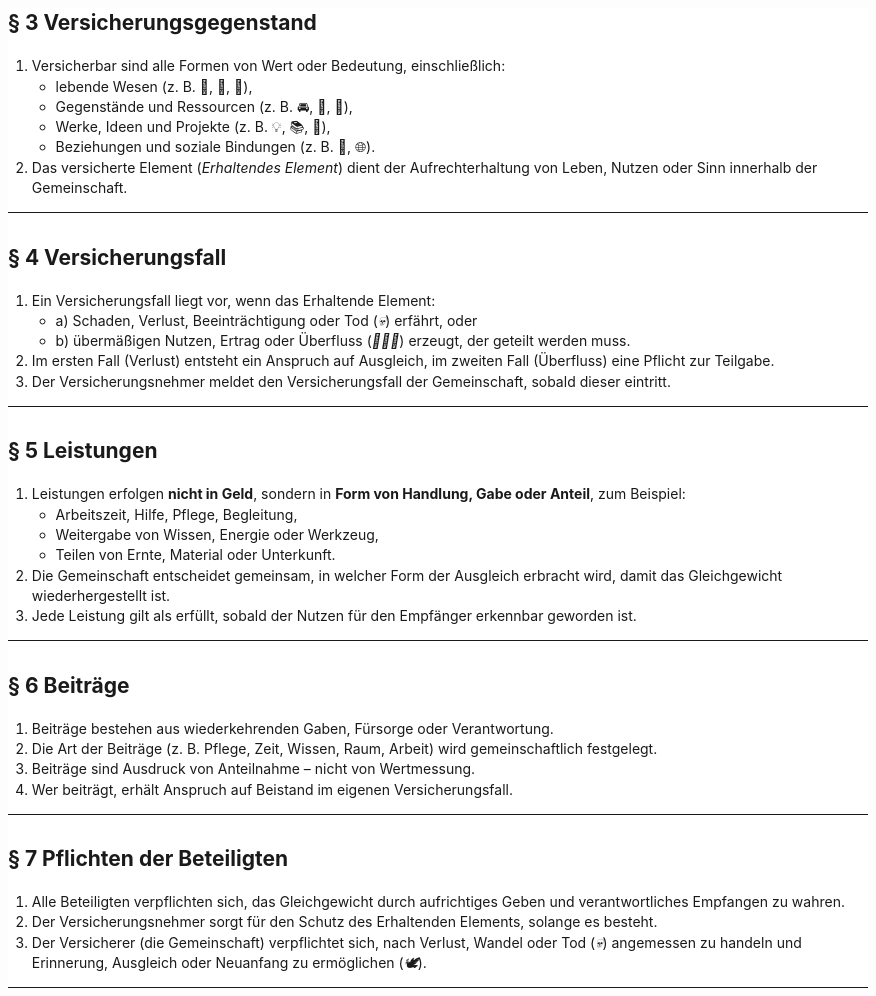 
## § 3 Versicherungsgegenstand
1. Versicherbar sind alle Formen von Wert oder Bedeutung, einschließlich:  
   - lebende Wesen (z. B. 🦙, 🌳, 🐝),  
   - Gegenstände und Ressourcen (z. B. 🚘, 🏡, 🌾),  
   - Werke, Ideen und Projekte (z. B. 💡, 📚, 🎨),  
   - Beziehungen und soziale Bindungen (z. B. 🤝, 🌐).  
2. Das versicherte Element (*Erhaltendes Element*) dient der Aufrechterhaltung von Leben, Nutzen oder Sinn innerhalb der Gemeinschaft.

---

## § 4 Versicherungsfall
1. Ein Versicherungsfall liegt vor, wenn das Erhaltende Element:  
   - a) Schaden, Verlust, Beeinträchtigung oder Tod (*💀*) erfährt, oder  
   - b) übermäßigen Nutzen, Ertrag oder Überfluss (*🥛🍞🥔*) erzeugt, der geteilt werden muss.  
2. Im ersten Fall (Verlust) entsteht ein Anspruch auf Ausgleich, im zweiten Fall (Überfluss) eine Pflicht zur Teilgabe.  
3. Der Versicherungsnehmer meldet den Versicherungsfall der Gemeinschaft, sobald dieser eintritt.

---

## § 5 Leistungen
1. Leistungen erfolgen **nicht in Geld**, sondern in **Form von Handlung, Gabe oder Anteil**, zum Beispiel:  
   - Arbeitszeit, Hilfe, Pflege, Begleitung,  
   - Weitergabe von Wissen, Energie oder Werkzeug,  
   - Teilen von Ernte, Material oder Unterkunft.  
2. Die Gemeinschaft entscheidet gemeinsam, in welcher Form der Ausgleich erbracht wird, damit das Gleichgewicht wiederhergestellt ist.  
3. Jede Leistung gilt als erfüllt, sobald der Nutzen für den Empfänger erkennbar geworden ist.

---

## § 6 Beiträge
1. Beiträge bestehen aus wiederkehrenden Gaben, Fürsorge oder Verantwortung.  
2. Die Art der Beiträge (z. B. Pflege, Zeit, Wissen, Raum, Arbeit) wird gemeinschaftlich festgelegt.  
3. Beiträge sind Ausdruck von Anteilnahme – nicht von Wertmessung.  
4. Wer beiträgt, erhält Anspruch auf Beistand im eigenen Versicherungsfall.

---

## § 7 Pflichten der Beteiligten
1. Alle Beteiligten verpflichten sich, das Gleichgewicht durch aufrichtiges Geben und verantwortliches Empfangen zu wahren.  
2. Der Versicherungsnehmer sorgt für den Schutz des Erhaltenden Elements, solange es besteht.  
3. Der Versicherer (die Gemeinschaft) verpflichtet sich, nach Verlust, Wandel oder Tod (*💀*) angemessen zu handeln und Erinnerung, Ausgleich oder Neuanfang zu ermöglichen (*🕊️*).

---